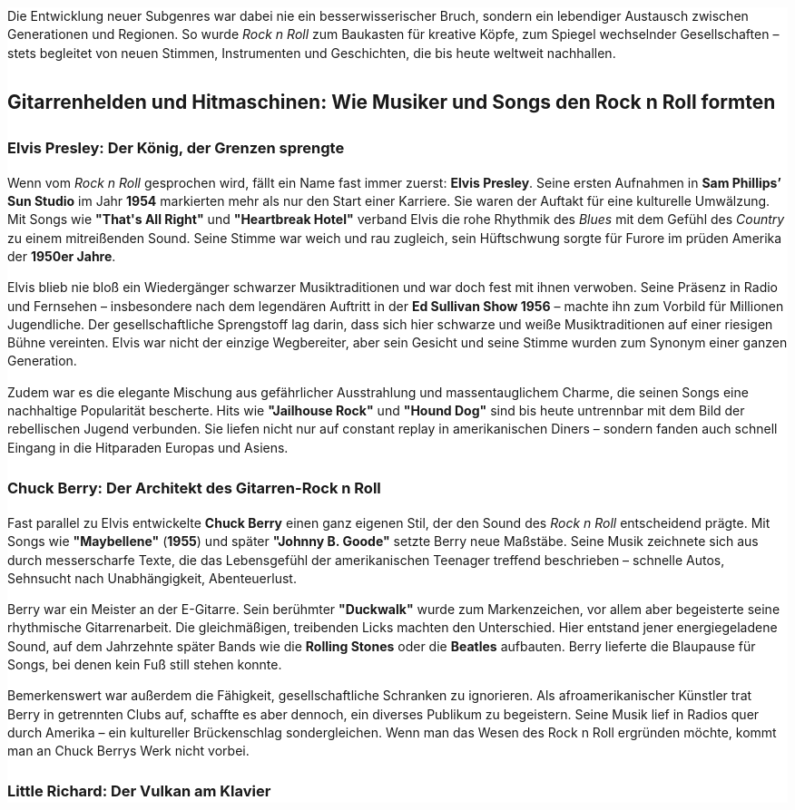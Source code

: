 Die Entwicklung neuer Subgenres war dabei nie ein besserwisserischer Bruch, sondern ein lebendiger
Austausch zwischen Generationen und Regionen. So wurde _Rock n Roll_ zum Baukasten für kreative
Köpfe, zum Spiegel wechselnder Gesellschaften – stets begleitet von neuen Stimmen, Instrumenten und
Geschichten, die bis heute weltweit nachhallen.

## Gitarrenhelden und Hitmaschinen: Wie Musiker und Songs den Rock n Roll formten

### **Elvis Presley**: Der König, der Grenzen sprengte

Wenn vom _Rock n Roll_ gesprochen wird, fällt ein Name fast immer zuerst: **Elvis Presley**. Seine
ersten Aufnahmen in **Sam Phillips’ Sun Studio** im Jahr **1954** markierten mehr als nur den Start
einer Karriere. Sie waren der Auftakt für eine kulturelle Umwälzung. Mit Songs wie **"That's All
Right"** und **"Heartbreak Hotel"** verband Elvis die rohe Rhythmik des _Blues_ mit dem Gefühl des
_Country_ zu einem mitreißenden Sound. Seine Stimme war weich und rau zugleich, sein Hüftschwung
sorgte für Furore im prüden Amerika der **1950er Jahre**.

Elvis blieb nie bloß ein Wiedergänger schwarzer Musiktraditionen und war doch fest mit ihnen
verwoben. Seine Präsenz in Radio und Fernsehen – insbesondere nach dem legendären Auftritt in der
**Ed Sullivan Show 1956** – machte ihn zum Vorbild für Millionen Jugendliche. Der gesellschaftliche
Sprengstoff lag darin, dass sich hier schwarze und weiße Musiktraditionen auf einer riesigen Bühne
vereinten. Elvis war nicht der einzige Wegbereiter, aber sein Gesicht und seine Stimme wurden zum
Synonym einer ganzen Generation.

Zudem war es die elegante Mischung aus gefährlicher Ausstrahlung und massentauglichem Charme, die
seinen Songs eine nachhaltige Popularität bescherte. Hits wie **"Jailhouse Rock"** und **"Hound
Dog"** sind bis heute untrennbar mit dem Bild der rebellischen Jugend verbunden. Sie liefen nicht
nur auf constant replay in amerikanischen Diners – sondern fanden auch schnell Eingang in die
Hitparaden Europas und Asiens.

### **Chuck Berry**: Der Architekt des Gitarren-Rock n Roll

Fast parallel zu Elvis entwickelte **Chuck Berry** einen ganz eigenen Stil, der den Sound des _Rock
n Roll_ entscheidend prägte. Mit Songs wie **"Maybellene"** (**1955**) und später **"Johnny B.
Goode"** setzte Berry neue Maßstäbe. Seine Musik zeichnete sich aus durch messerscharfe Texte, die
das Lebensgefühl der amerikanischen Teenager treffend beschrieben – schnelle Autos, Sehnsucht nach
Unabhängigkeit, Abenteuerlust.

Berry war ein Meister an der E-Gitarre. Sein berühmter **"Duckwalk"** wurde zum Markenzeichen, vor
allem aber begeisterte seine rhythmische Gitarrenarbeit. Die gleichmäßigen, treibenden Licks machten
den Unterschied. Hier entstand jener energiegeladene Sound, auf dem Jahrzehnte später Bands wie die
**Rolling Stones** oder die **Beatles** aufbauten. Berry lieferte die Blaupause für Songs, bei denen
kein Fuß still stehen konnte.

Bemerkenswert war außerdem die Fähigkeit, gesellschaftliche Schranken zu ignorieren. Als
afroamerikanischer Künstler trat Berry in getrennten Clubs auf, schaffte es aber dennoch, ein
diverses Publikum zu begeistern. Seine Musik lief in Radios quer durch Amerika – ein kultureller
Brückenschlag sondergleichen. Wenn man das Wesen des Rock n Roll ergründen möchte, kommt man an
Chuck Berrys Werk nicht vorbei.

### **Little Richard**: Der Vulkan am Klavier
